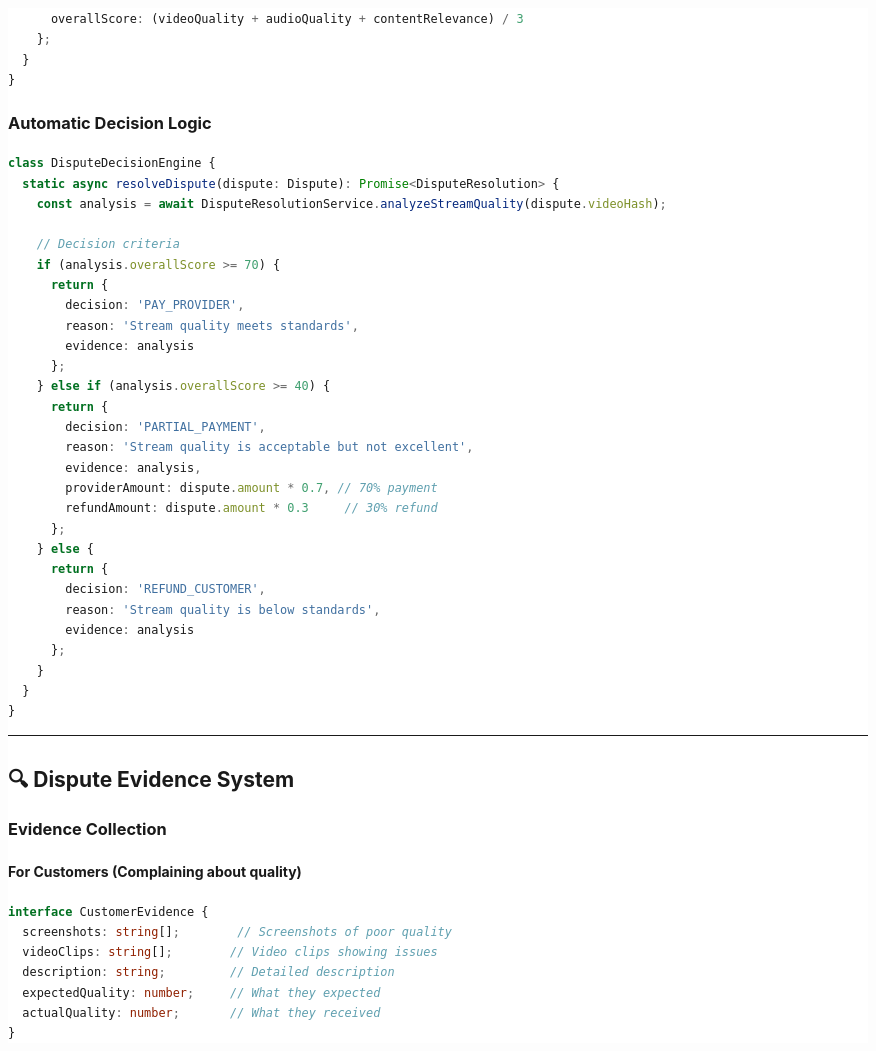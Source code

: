 ```typescript
      overallScore: (videoQuality + audioQuality + contentRelevance) / 3
    };
  }
}
```

### **Automatic Decision Logic**

```typescript
class DisputeDecisionEngine {
  static async resolveDispute(dispute: Dispute): Promise<DisputeResolution> {
    const analysis = await DisputeResolutionService.analyzeStreamQuality(dispute.videoHash);
    
    // Decision criteria
    if (analysis.overallScore >= 70) {
      return {
        decision: 'PAY_PROVIDER',
        reason: 'Stream quality meets standards',
        evidence: analysis
      };
    } else if (analysis.overallScore >= 40) {
      return {
        decision: 'PARTIAL_PAYMENT',
        reason: 'Stream quality is acceptable but not excellent',
        evidence: analysis,
        providerAmount: dispute.amount * 0.7, // 70% payment
        refundAmount: dispute.amount * 0.3     // 30% refund
      };
    } else {
      return {
        decision: 'REFUND_CUSTOMER',
        reason: 'Stream quality is below standards',
        evidence: analysis
      };
    }
  }
}
```

---

## 🔍 **Dispute Evidence System**

### **Evidence Collection**

#### **For Customers (Complaining about quality)**
```typescript
interface CustomerEvidence {
  screenshots: string[];        // Screenshots of poor quality
  videoClips: string[];        // Video clips showing issues
  description: string;         // Detailed description
  expectedQuality: number;     // What they expected
  actualQuality: number;       // What they received
}
```
